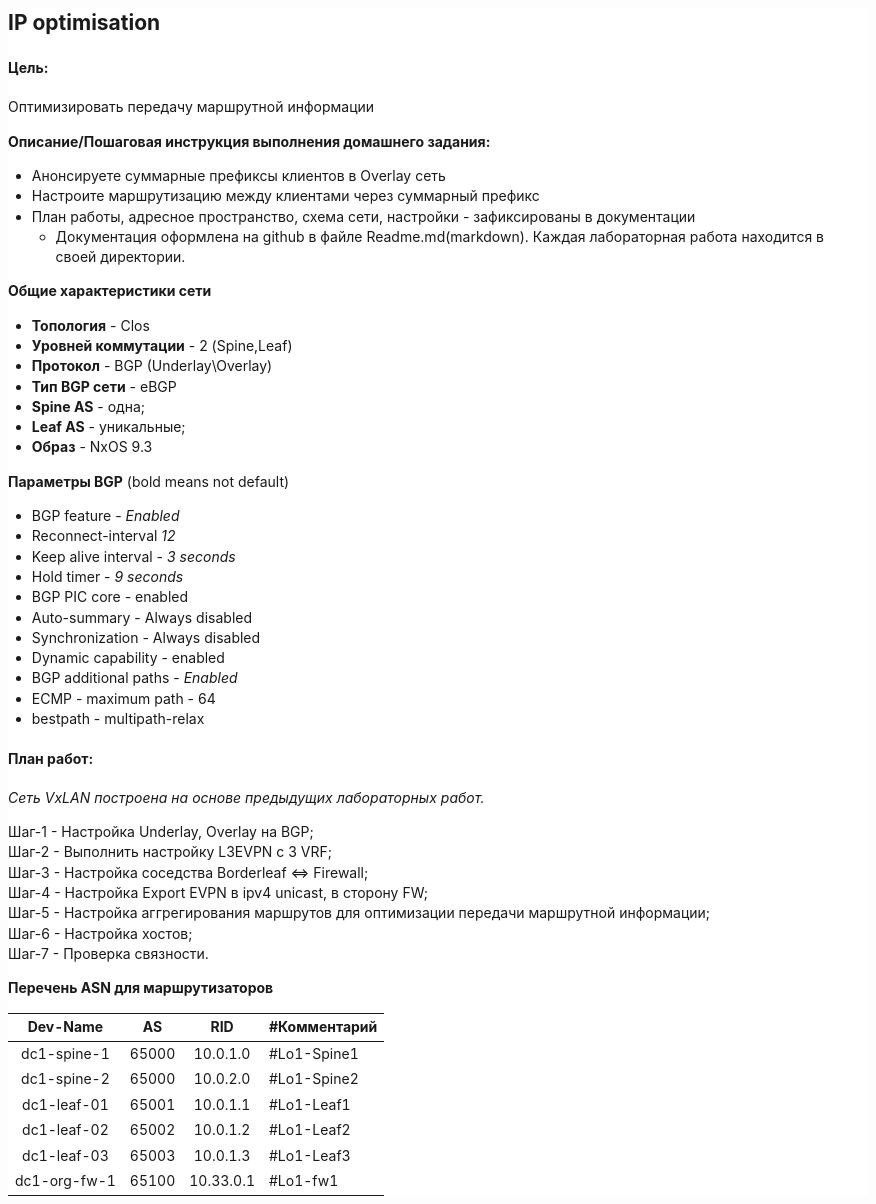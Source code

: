 ## IP optimisation

#### Цель:
Оптимизировать передачу маршрутной информации


**Описание/Пошаговая инструкция выполнения домашнего задания:**   
* Анонсируете суммарные префиксы клиентов в Overlay сеть
* Настроите маршрутизацию между клиентами через суммарный префикс
* План работы, адресное пространство, схема сети, настройки - зафиксированы в документации
	* Документация оформлена на github в файле Readme.md(markdown). Каждая лабораторная работа находится в своей директории.


**Общие характеристики сети**  
* **Топология** - Clos
* **Уровней коммутации** - 2 (Spine,Leaf)
* **Протокол** - BGP (Underlay\Overlay)
* **Тип BGP сети** - eBGP
* **Spine AS** - одна;
* **Leaf AS** - уникальные;
* **Образ** - NxOS 9.3

**Параметры BGP** (bold means not default)
* BGP feature - *Enabled*
* Reconnect-interval *12*
* Keep alive interval - *3 seconds*
* Hold timer - *9 seconds*
* BGP PIC core - enabled
* Auto-summary - Always disabled
* Synchronization - Always disabled
* Dynamic capability - enabled
* BGP additional paths - *Enabled*
* ECMP - maximum path - 64
* bestpath - multipath-relax 



#### План работ: 

*Сеть VxLAN построена на основе предыдущих лабораторных работ.*

Шаг-1 - Настройка Underlay, Overlay на BGP; \
Шаг-2 - Выполнить настройку L3EVPN с 3 VRF; \
Шаг-3 - Настройка соседства Borderleaf <=> Firewall; \
Шаг-4 - Настройка Export EVPN в ipv4 unicast, в сторону FW; \
Шаг-5 - Настройка аггрегирования маршрутов для оптимизации передачи маршрутной информации; \
Шаг-6 - Настройка хостов; \
Шаг-7 - Проверка связности.


**Перечень ASN для маршрутизаторов**

|Dev-Name   |AS    |    RID    |#Комментарий        |
|:---------:|:----:|:---------:|--------------------|
|dc1-spine-1| 65000| 10.0.1.0  | #Lo1-Spine1        |
|dc1-spine-2| 65000| 10.0.2.0  | #Lo1-Spine2        |
|dc1-leaf-01| 65001| 10.0.1.1  | #Lo1-Leaf1         |
|dc1-leaf-02| 65002| 10.0.1.2  | #Lo1-Leaf2         |
|dc1-leaf-03| 65003| 10.0.1.3  | #Lo1-Leaf3         |
|dc1-org-fw-1| 65100| 10.33.0.1 | #Lo1-fw1        |
